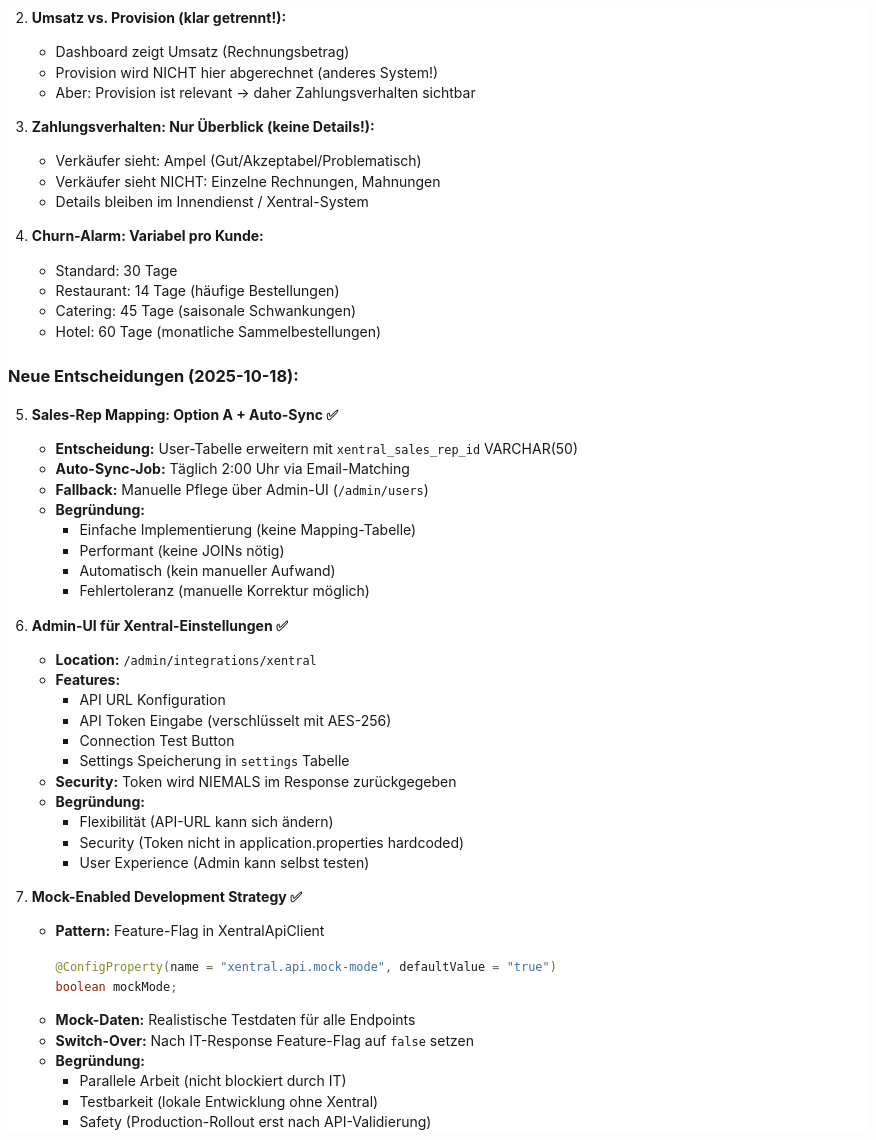 2. **Umsatz vs. Provision (klar getrennt!):**
   - Dashboard zeigt Umsatz (Rechnungsbetrag)
   - Provision wird NICHT hier abgerechnet (anderes System!)
   - Aber: Provision ist relevant → daher Zahlungsverhalten sichtbar

3. **Zahlungsverhalten: Nur Überblick (keine Details!):**
   - Verkäufer sieht: Ampel (Gut/Akzeptabel/Problematisch)
   - Verkäufer sieht NICHT: Einzelne Rechnungen, Mahnungen
   - Details bleiben im Innendienst / Xentral-System

4. **Churn-Alarm: Variabel pro Kunde:**
   - Standard: 30 Tage
   - Restaurant: 14 Tage (häufige Bestellungen)
   - Catering: 45 Tage (saisonale Schwankungen)
   - Hotel: 60 Tage (monatliche Sammelbestellungen)

### **Neue Entscheidungen (2025-10-18):**

5. **Sales-Rep Mapping: Option A + Auto-Sync ✅**
   - **Entscheidung:** User-Tabelle erweitern mit `xentral_sales_rep_id` VARCHAR(50)
   - **Auto-Sync-Job:** Täglich 2:00 Uhr via Email-Matching
   - **Fallback:** Manuelle Pflege über Admin-UI (`/admin/users`)
   - **Begründung:**
     - Einfache Implementierung (keine Mapping-Tabelle)
     - Performant (keine JOINs nötig)
     - Automatisch (kein manueller Aufwand)
     - Fehlertoleranz (manuelle Korrektur möglich)

6. **Admin-UI für Xentral-Einstellungen ✅**
   - **Location:** `/admin/integrations/xentral`
   - **Features:**
     - API URL Konfiguration
     - API Token Eingabe (verschlüsselt mit AES-256)
     - Connection Test Button
     - Settings Speicherung in `settings` Tabelle
   - **Security:** Token wird NIEMALS im Response zurückgegeben
   - **Begründung:**
     - Flexibilität (API-URL kann sich ändern)
     - Security (Token nicht in application.properties hardcoded)
     - User Experience (Admin kann selbst testen)

7. **Mock-Enabled Development Strategy ✅**
   - **Pattern:** Feature-Flag in XentralApiClient
     ```java
     @ConfigProperty(name = "xentral.api.mock-mode", defaultValue = "true")
     boolean mockMode;
     ```
   - **Mock-Daten:** Realistische Testdaten für alle Endpoints
   - **Switch-Over:** Nach IT-Response Feature-Flag auf `false` setzen
   - **Begründung:**
     - Parallele Arbeit (nicht blockiert durch IT)
     - Testbarkeit (lokale Entwicklung ohne Xentral)
     - Safety (Production-Rollout erst nach API-Validierung)
